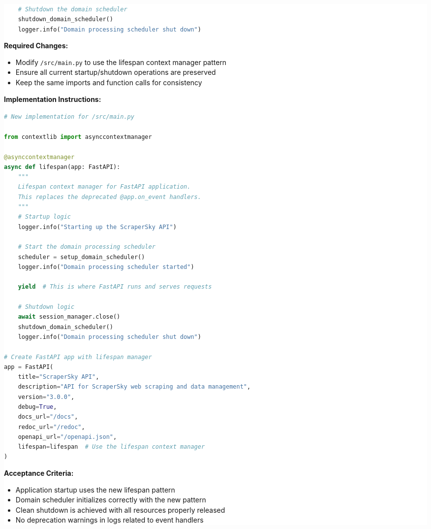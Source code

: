 ```python
    # Shutdown the domain scheduler
    shutdown_domain_scheduler()
    logger.info("Domain processing scheduler shut down")
```

**Required Changes:**

- Modify `/src/main.py` to use the lifespan context manager pattern
- Ensure all current startup/shutdown operations are preserved
- Keep the same imports and function calls for consistency

**Implementation Instructions:**

```python
# New implementation for /src/main.py

from contextlib import asynccontextmanager

@asynccontextmanager
async def lifespan(app: FastAPI):
    """
    Lifespan context manager for FastAPI application.
    This replaces the deprecated @app.on_event handlers.
    """
    # Startup logic
    logger.info("Starting up the ScraperSky API")

    # Start the domain processing scheduler
    scheduler = setup_domain_scheduler()
    logger.info("Domain processing scheduler started")

    yield  # This is where FastAPI runs and serves requests

    # Shutdown logic
    await session_manager.close()
    shutdown_domain_scheduler()
    logger.info("Domain processing scheduler shut down")

# Create FastAPI app with lifespan manager
app = FastAPI(
    title="ScraperSky API",
    description="API for ScraperSky web scraping and data management",
    version="3.0.0",
    debug=True,
    docs_url="/docs",
    redoc_url="/redoc",
    openapi_url="/openapi.json",
    lifespan=lifespan  # Use the lifespan context manager
)
```

**Acceptance Criteria:**

- Application startup uses the new lifespan pattern
- Domain scheduler initializes correctly with the new pattern
- Clean shutdown is achieved with all resources properly released
- No deprecation warnings in logs related to event handlers
